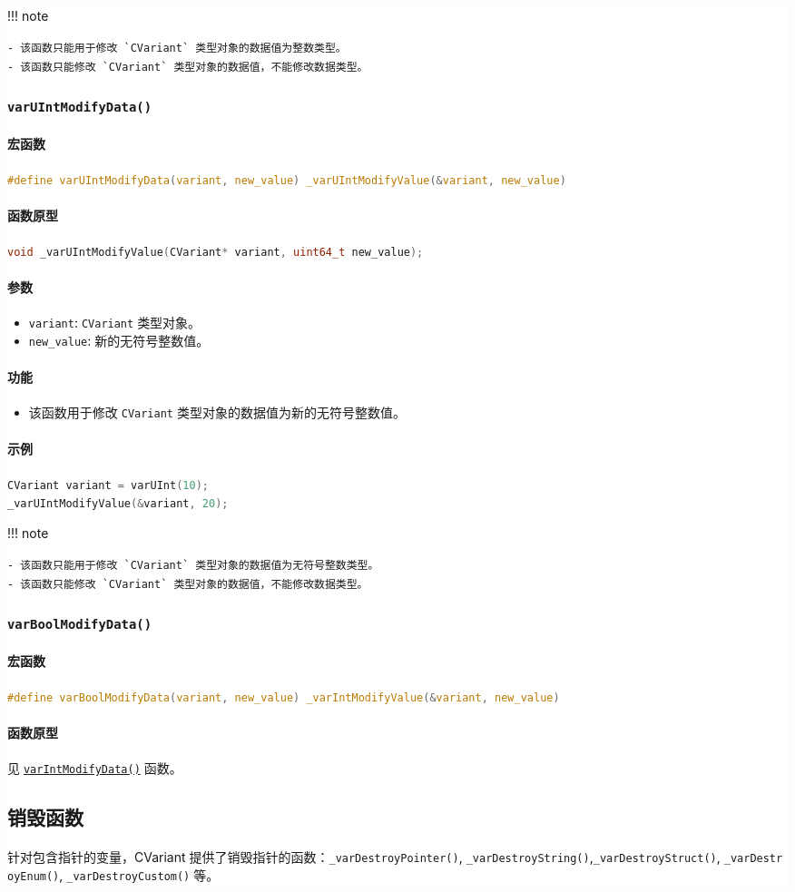 !!! note

    - 该函数只能用于修改 `CVariant` 类型对象的数据值为整数类型。
    - 该函数只能修改 `CVariant` 类型对象的数据值，不能修改数据类型。

### `varUIntModifyData()`

#### 宏函数

```c
#define varUIntModifyData(variant, new_value) _varUIntModifyValue(&variant, new_value)
```

#### 函数原型

```c
void _varUIntModifyValue(CVariant* variant, uint64_t new_value);
```

#### 参数

- `variant`: `CVariant` 类型对象。
- `new_value`: 新的无符号整数值。

#### 功能

- 该函数用于修改 `CVariant` 类型对象的数据值为新的无符号整数值。

#### 示例

```c
CVariant variant = varUInt(10);
_varUIntModifyValue(&variant, 20);
```

!!! note

    - 该函数只能用于修改 `CVariant` 类型对象的数据值为无符号整数类型。
    - 该函数只能修改 `CVariant` 类型对象的数据值，不能修改数据类型。

### `varBoolModifyData()`

#### 宏函数

```c
#define varBoolModifyData(variant, new_value) _varIntModifyValue(&variant, new_value)
```

#### 函数原型

见 [`varIntModifyData()`](#varintmodifydata) 函数。

## 销毁函数

针对包含指针的变量，CVariant 提供了销毁指针的函数：`_varDestroyPointer()`, `_varDestroyString()`,`_varDestroyStruct()`, `_varDestroyEnum()`, `_varDestroyCustom()` 等。
